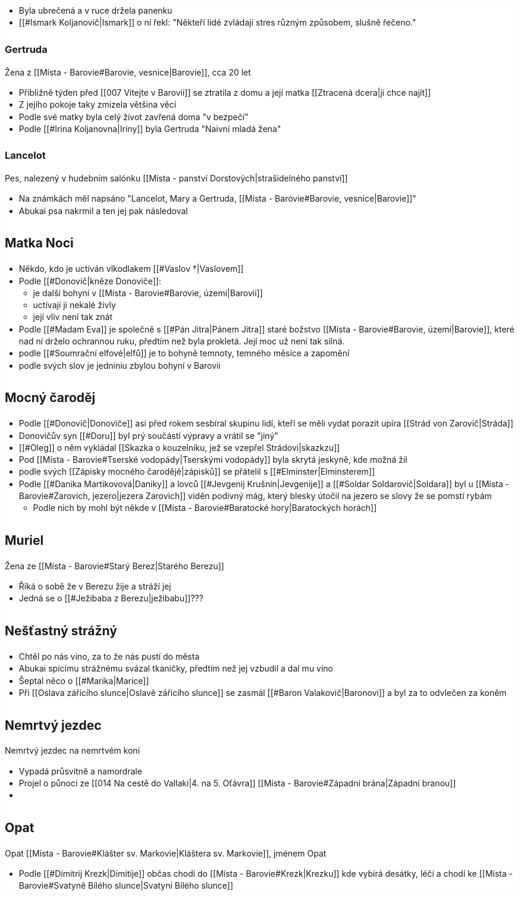 - Byla ubrečená a v ruce držela panenku
- [[#Ismark Koljanovič|Ismark]] o ní řekl: "Někteří lidé zvládají stres různým způsobem, slušně řečeno."
### Gertruda
Žena z [[Místa - Barovie#Barovie, vesnice|Barovie]], cca 20 let
- Přibližně týden před [[007 Vítejte v Barovii]] se ztratila z domu a její matka [[Ztracená dcera|ji chce najít]]
- Z jejího pokoje taky zmizela většina věcí
- Podle své matky byla celý život zavřená doma "v bezpečí"
- Podle [[#Irina Koljanovna|Iriny]] byla Gertruda "Naivní mladá žena"
### Lancelot
Pes, nalezený v hudebním salónku [[Místa - panství Dorstových|strašidelného panství]]
- Na známkách měl napsáno "Lancelot, Mary a Gertruda, [[Místa - Barovie#Barovie, vesnice|Barovie]]"
- Abukai psa nakrmil a ten jej pak následoval
## Matka Noci
- Někdo, kdo je uctíván vlkodlakem [[#Vaslov †|Vaslovem]]
- Podle [[#Donovič|kněze Donoviče]]:
	- je další bohyní v [[Místa - Barovie#Barovie, území|Barovii]]
	- uctívají ji nekalé živly
	- její vliv není tak znát
- Podle [[#Madam Eva]] je společně s [[#Pán Jitra|Pánem Jitra]] staré božstvo [[Místa - Barovie#Barovie, území|Barovie]], které nad ní drželo ochrannou ruku, předtím než byla prokletá. Její moc už není tak silná.
- podle [[#Soumrační elfové|elfů]] je to bohyně temnoty, temného měsíce a zapomění
- podle svých slov je jedniniu zbylou bohyní v Barovii
## Mocný čaroděj
- Podle [[#Donovič|Donoviče]] asi před rokem sesbíral skupinu lidí, kteří se měli vydat porazit upíra [[Strád von Zarovič|Stráda]]
- Donovičův syn [[#Doru]] byl prý součástí výpravy a vrátil se "jiný"
- [[#Oleg]] o něm vykládal [[Skazka o kouzelníku, jež se vzepřel Strádovi|skazkzu]]
- Pod [[Místa - Barovie#Tserské vodopády|Tserskými vodopády]] byla skrytá jeskyně, kde možná žil
- podle svých [[Zápisky mocného čarodějě|zápisků]] se přátelil s [[#Elminster|Elminsterem]]
- Podle [[#Danika Martikovová|Daniky]] a lovců [[#Jevgenij Krušnin|Jevgenije]] a [[#Soldar Soldarovič|Soldara]] byl u [[Místa - Barovie#Zarovich, jezero|jezera Zarovich]] viděn podivný mág, který blesky útočil na jezero se slovy že se pomstí rybám
	- Podle nich by mohl být někde v [[Místa - Barovie#Baratocké hory|Baratockých horách]]
## Muriel
Žena ze [[Místa - Barovie#Starý Berez|Starého Berezu]]
- Říká o sobě že v Berezu žije a stráží jej
- Jedná se o [[#Ježibaba z Berezu|ježibabu]]???
## Nešťastný strážný
- Chtěl po nás víno, za to že nás pustí do města
- Abukai spícímu strážnému svázal tkaničky, předtím než jej vzbudil a dal mu víno
- Šeptal něco o [[#Marika|Marice]]
- Při [[Oslava zářícího slunce|Oslavě zářícího slunce]] se zasmál [[#Baron Valakovič|Baronovi]] a byl za to odvlečen za koněm
## Nemrtvý jezdec
Nemrtvý jezdec na nemrtvém koni
- Vypadá průsvitně a namordrale
- Projel o půnoci ze [[014 Na cestě do Vallaki|4. na 5. Oťávra]] [[Místa - Barovie#Západní brána|Západní branou]]
- 
## Opat
Opat [[Místa - Barovie#Klášter sv. Markovie|Kláštera sv. Markovie]], jménem Opat
- Podle [[#Dimitrij Krezk|Dimitije]] občas chodí do [[Místa - Barovie#Krezk|Krezku]] kde vybírá desátky, léčí a chodí ke [[Místa - Barovie#Svatyně Bílého slunce|Svatyni Bílého slunce]]